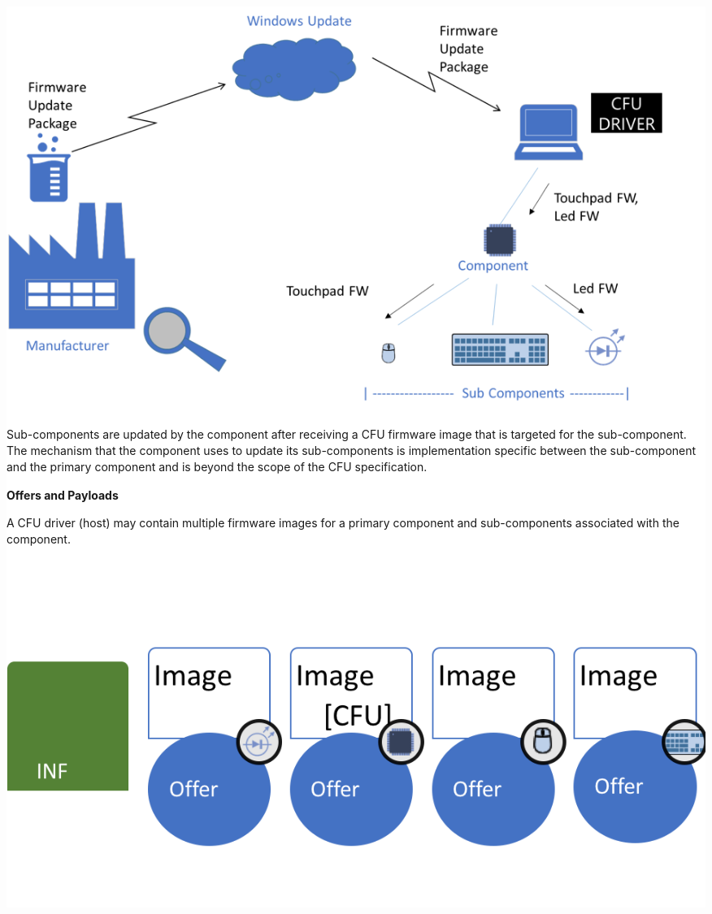 ![Flow chart describing CFU driver](images/overview.png)

Sub-components are updated by the component after receiving a CFU firmware image that is targeted for the sub-component. The mechanism that the component uses to update its sub-components is implementation specific between the sub-component and the primary component and is beyond the scope of the CFU specification.

**Offers and Payloads**

A CFU driver (host) may contain multiple firmware images for a primary component and sub-components associated with the component.

![Chart showing firmware images](images/offer-payload.png)
